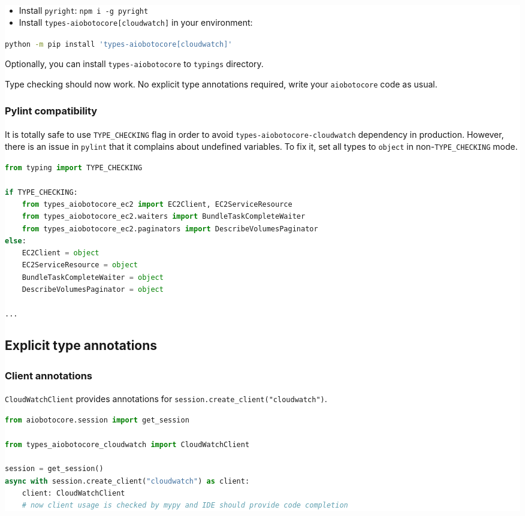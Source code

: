 - Install `pyright`: `npm i -g pyright`
- Install `types-aiobotocore[cloudwatch]` in your environment:

```bash
python -m pip install 'types-aiobotocore[cloudwatch]'
```

Optionally, you can install `types-aiobotocore` to `typings` directory.

Type checking should now work. No explicit type annotations required, write
your `aiobotocore` code as usual.

<a id="pylint-compatibility"></a>

### Pylint compatibility

It is totally safe to use `TYPE_CHECKING` flag in order to avoid
`types-aiobotocore-cloudwatch` dependency in production. However, there is an
issue in `pylint` that it complains about undefined variables. To fix it, set
all types to `object` in non-`TYPE_CHECKING` mode.

```python
from typing import TYPE_CHECKING

if TYPE_CHECKING:
    from types_aiobotocore_ec2 import EC2Client, EC2ServiceResource
    from types_aiobotocore_ec2.waiters import BundleTaskCompleteWaiter
    from types_aiobotocore_ec2.paginators import DescribeVolumesPaginator
else:
    EC2Client = object
    EC2ServiceResource = object
    BundleTaskCompleteWaiter = object
    DescribeVolumesPaginator = object

...
```

<a id="explicit-type-annotations"></a>

## Explicit type annotations

<a id="client-annotations"></a>

### Client annotations

`CloudWatchClient` provides annotations for
`session.create_client("cloudwatch")`.

```python
from aiobotocore.session import get_session

from types_aiobotocore_cloudwatch import CloudWatchClient

session = get_session()
async with session.create_client("cloudwatch") as client:
    client: CloudWatchClient
    # now client usage is checked by mypy and IDE should provide code completion
```
